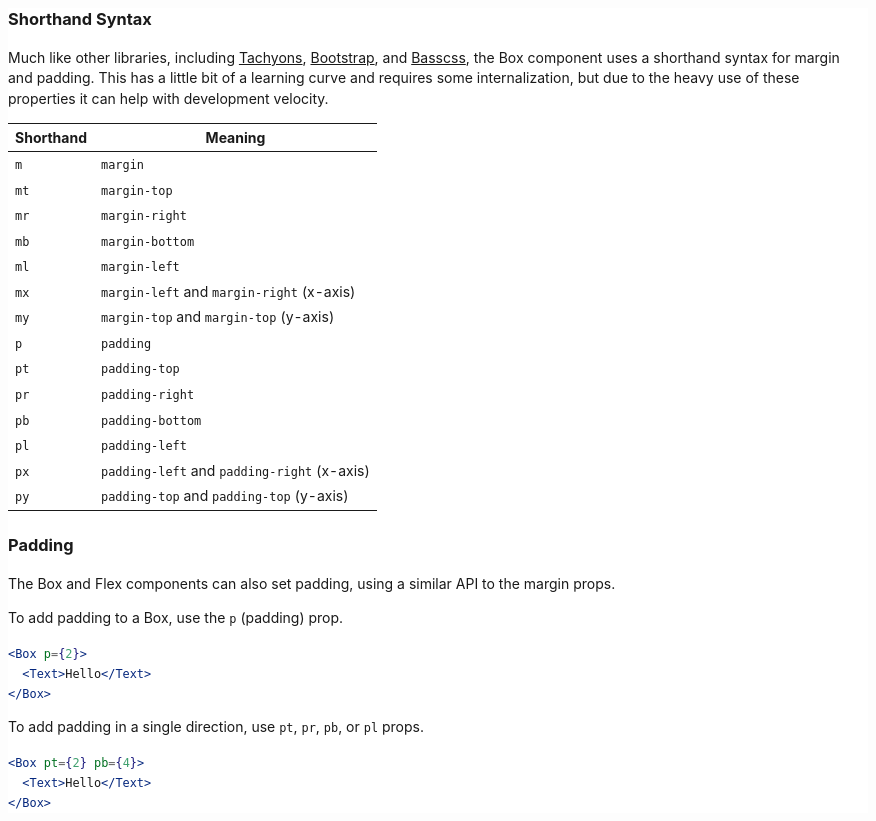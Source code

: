 ### Shorthand Syntax

Much like other libraries, including [Tachyons][tachyons], [Bootstrap][bs], and [Basscss][bass],
the Box component uses a shorthand syntax for margin and padding.
This has a little bit of a learning curve and requires some internalization,
but due to the heavy use of these properties it can help with development velocity.

[bs]: https://getbootstrap.com/docs/4.0/utilities/spacing/

| Shorthand | Meaning                                     |
| --------- | ------------------------------------------- |
| `m`       | `margin`                                    |
| `mt`      | `margin-top`                                |
| `mr`      | `margin-right`                              |
| `mb`      | `margin-bottom`                             |
| `ml`      | `margin-left`                               |
| `mx`      | `margin-left` and `margin-right` (x-axis)   |
| `my`      | `margin-top` and `margin-top` (y-axis)      |
| `p`       | `padding`                                   |
| `pt`      | `padding-top`                               |
| `pr`      | `padding-right`                             |
| `pb`      | `padding-bottom`                            |
| `pl`      | `padding-left`                              |
| `px`      | `padding-left` and `padding-right` (x-axis) |
| `py`      | `padding-top` and `padding-top` (y-axis)    |

### Padding

The Box and Flex components can also set padding, using a similar API to the margin props.

To add padding to a Box, use the `p` (padding) prop.

```.jsx
<Box p={2}>
  <Text>Hello</Text>
</Box>
```

To add padding in a single direction, use `pt`, `pr`, `pb`, or `pl` props.

```.jsx
<Box pt={2} pb={4}>
  <Text>Hello</Text>
</Box>
```


[system]: https://github.com/jxnblk/styled-system
[tachyons]: http://tachyons.io
[bass]: http://basscss.com
[boot]: https://getbootstrap.com